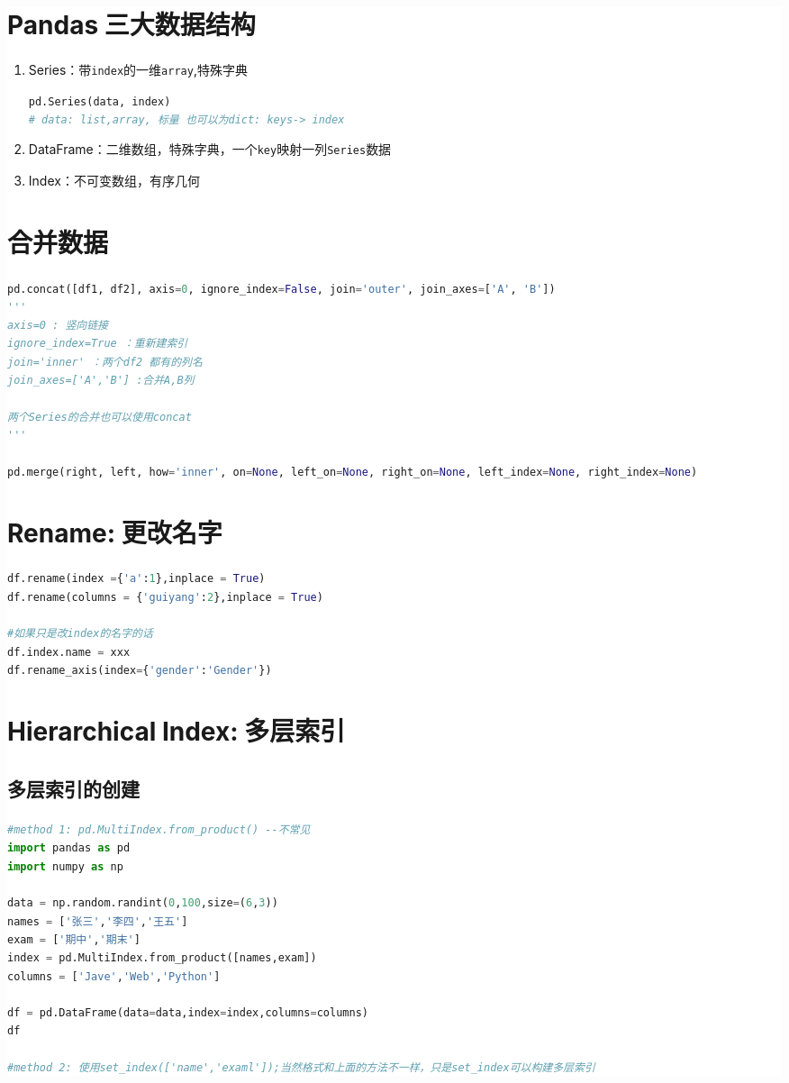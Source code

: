 # Pandas 三大数据结构

1. Series：带`index`的一维`array`,特殊字典

   ```python
   pd.Series(data, index)
   # data: list,array, 标量 也可以为dict: keys-> index
   ```
   
2. DataFrame：二维数组，特殊字典，一个`key`映射一列`Series`数据

3. Index：不可变数组，有序几何

# 合并数据

```python
pd.concat([df1, df2], axis=0, ignore_index=False, join='outer', join_axes=['A', 'B'])
'''
axis=0 : 竖向链接
ignore_index=True ：重新建索引
join='inner' ：两个df2 都有的列名
join_axes=['A','B'] :合并A,B列

两个Series的合并也可以使用concat
'''

pd.merge(right, left, how='inner', on=None, left_on=None, right_on=None, left_index=None, right_index=None)
```

# Rename: 更改名字

```python
df.rename(index ={'a':1},inplace = True)
df.rename(columns = {'guiyang':2},inplace = True)

#如果只是改index的名字的话
df.index.name = xxx
df.rename_axis(index={'gender':'Gender'})
```
# Hierarchical Index: 多层索引
##  多层索引的创建


```python
#method 1: pd.MultiIndex.from_product() --不常见
import pandas as pd
import numpy as np

data = np.random.randint(0,100,size=(6,3))
names = ['张三','李四','王五']
exam = ['期中','期末']
index = pd.MultiIndex.from_product([names,exam])
columns = ['Jave','Web','Python']

df = pd.DataFrame(data=data,index=index,columns=columns)
df

#method 2: 使用set_index(['name','examl']);当然格式和上面的方法不一样，只是set_index可以构建多层索引
```
